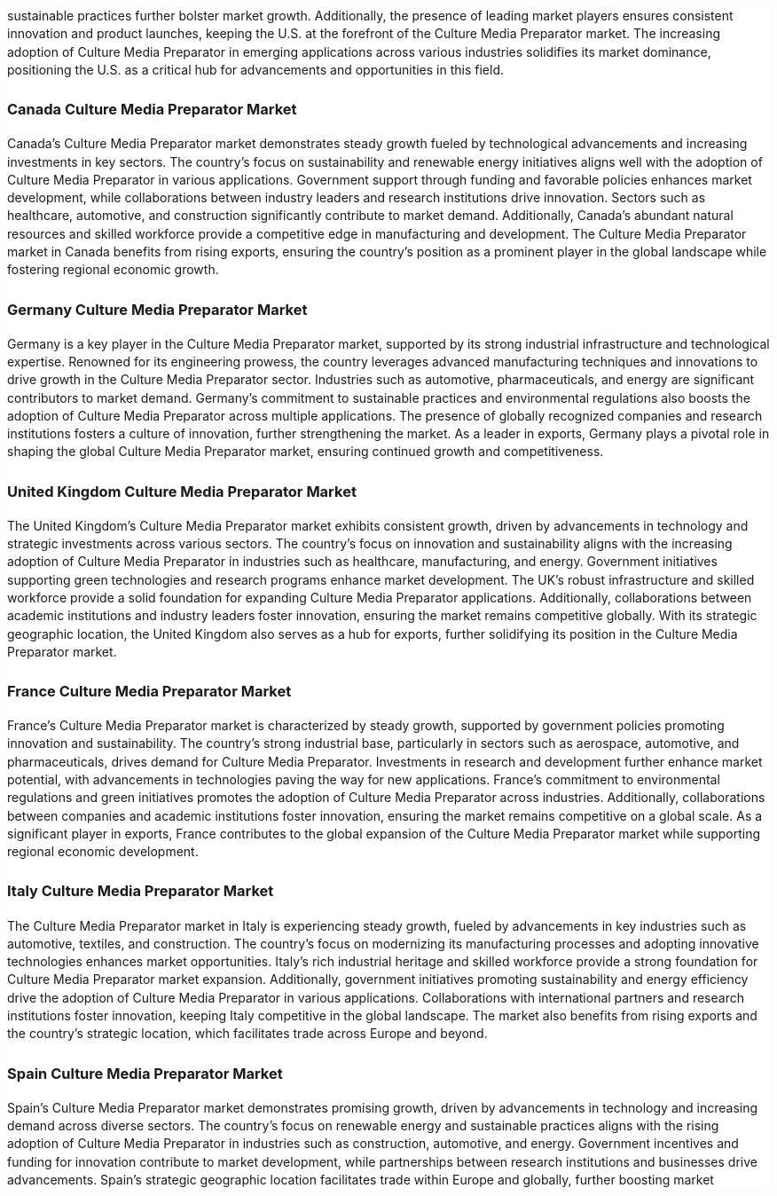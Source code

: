 sustainable practices further bolster market growth. Additionally, the presence of leading market players ensures consistent innovation and product launches, keeping the U.S. at the forefront of the Culture Media Preparator market. The increasing adoption of Culture Media Preparator in emerging applications across various industries solidifies its market dominance, positioning the U.S. as a critical hub for advancements and opportunities in this field.</p><h3>Canada Culture Media Preparator Market</h3><p>Canada&rsquo;s Culture Media Preparator market demonstrates steady growth fueled by technological advancements and increasing investments in key sectors. The country&rsquo;s focus on sustainability and renewable energy initiatives aligns well with the adoption of Culture Media Preparator in various applications. Government support through funding and favorable policies enhances market development, while collaborations between industry leaders and research institutions drive innovation. Sectors such as healthcare, automotive, and construction significantly contribute to market demand. Additionally, Canada&rsquo;s abundant natural resources and skilled workforce provide a competitive edge in manufacturing and development. The Culture Media Preparator market in Canada benefits from rising exports, ensuring the country&rsquo;s position as a prominent player in the global landscape while fostering regional economic growth.</p><h3>Germany Culture Media Preparator Market</h3><p>Germany is a key player in the Culture Media Preparator market, supported by its strong industrial infrastructure and technological expertise. Renowned for its engineering prowess, the country leverages advanced manufacturing techniques and innovations to drive growth in the Culture Media Preparator sector. Industries such as automotive, pharmaceuticals, and energy are significant contributors to market demand. Germany&rsquo;s commitment to sustainable practices and environmental regulations also boosts the adoption of Culture Media Preparator across multiple applications. The presence of globally recognized companies and research institutions fosters a culture of innovation, further strengthening the market. As a leader in exports, Germany plays a pivotal role in shaping the global Culture Media Preparator market, ensuring continued growth and competitiveness.</p><h3>United Kingdom Culture Media Preparator Market</h3><p>The United Kingdom&rsquo;s Culture Media Preparator market exhibits consistent growth, driven by advancements in technology and strategic investments across various sectors. The country&rsquo;s focus on innovation and sustainability aligns with the increasing adoption of Culture Media Preparator in industries such as healthcare, manufacturing, and energy. Government initiatives supporting green technologies and research programs enhance market development. The UK&rsquo;s robust infrastructure and skilled workforce provide a solid foundation for expanding Culture Media Preparator applications. Additionally, collaborations between academic institutions and industry leaders foster innovation, ensuring the market remains competitive globally. With its strategic geographic location, the United Kingdom also serves as a hub for exports, further solidifying its position in the Culture Media Preparator market.</p><h3>France Culture Media Preparator Market</h3><p>France&rsquo;s Culture Media Preparator market is characterized by steady growth, supported by government policies promoting innovation and sustainability. The country&rsquo;s strong industrial base, particularly in sectors such as aerospace, automotive, and pharmaceuticals, drives demand for Culture Media Preparator. Investments in research and development further enhance market potential, with advancements in technologies paving the way for new applications. France&rsquo;s commitment to environmental regulations and green initiatives promotes the adoption of Culture Media Preparator across industries. Additionally, collaborations between companies and academic institutions foster innovation, ensuring the market remains competitive on a global scale. As a significant player in exports, France contributes to the global expansion of the Culture Media Preparator market while supporting regional economic development.</p><h3>Italy Culture Media Preparator Market</h3><p>The Culture Media Preparator market in Italy is experiencing steady growth, fueled by advancements in key industries such as automotive, textiles, and construction. The country&rsquo;s focus on modernizing its manufacturing processes and adopting innovative technologies enhances market opportunities. Italy&rsquo;s rich industrial heritage and skilled workforce provide a strong foundation for Culture Media Preparator market expansion. Additionally, government initiatives promoting sustainability and energy efficiency drive the adoption of Culture Media Preparator in various applications. Collaborations with international partners and research institutions foster innovation, keeping Italy competitive in the global landscape. The market also benefits from rising exports and the country&rsquo;s strategic location, which facilitates trade across Europe and beyond.</p><h3>Spain Culture Media Preparator Market</h3><p>Spain&rsquo;s Culture Media Preparator market demonstrates promising growth, driven by advancements in technology and increasing demand across diverse sectors. The country&rsquo;s focus on renewable energy and sustainable practices aligns with the rising adoption of Culture Media Preparator in industries such as construction, automotive, and energy. Government incentives and funding for innovation contribute to market development, while partnerships between research institutions and businesses drive advancements. Spain&rsquo;s strategic geographic location facilitates trade within Europe and globally, further boosting market